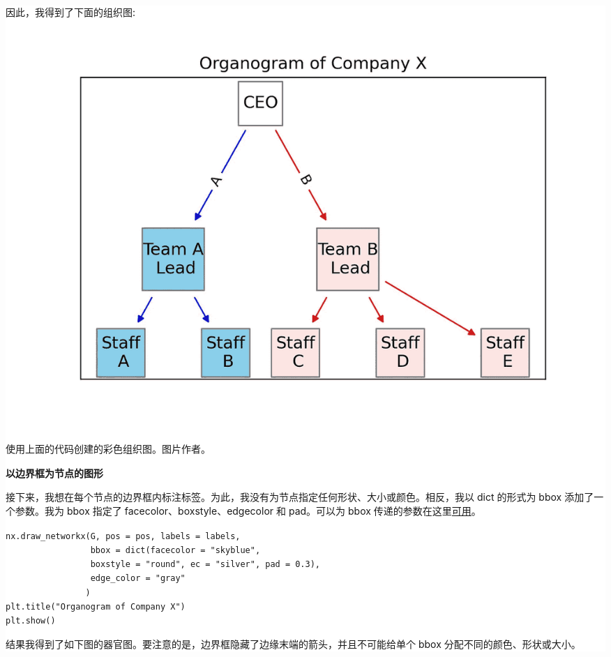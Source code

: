 因此，我得到了下面的组织图:

![](img/8b4ea69b13ca3bcd9f9176523ab02374.png)

使用上面的代码创建的彩色组织图。图片作者。

**以边界框为节点的图形**

接下来，我想在每个节点的边界框内标注标签。为此，我没有为节点指定任何形状、大小或颜色。相反，我以 dict 的形式为 bbox 添加了一个参数。我为 bbox 指定了 facecolor、boxstyle、edgecolor 和 pad。可以为 bbox 传递的参数在这里[可用](https://matplotlib.org/stable/tutorials/text/annotations.html)。

```
nx.draw_networkx(G, pos = pos, labels = labels, 
                 bbox = dict(facecolor = "skyblue",
                 boxstyle = "round", ec = "silver", pad = 0.3),
                 edge_color = "gray"
                )
plt.title("Organogram of Company X")
plt.show()
```

结果我得到了如下图的器官图。要注意的是，边界框隐藏了边缘末端的箭头，并且不可能给单个 bbox 分配不同的颜色、形状或大小。

